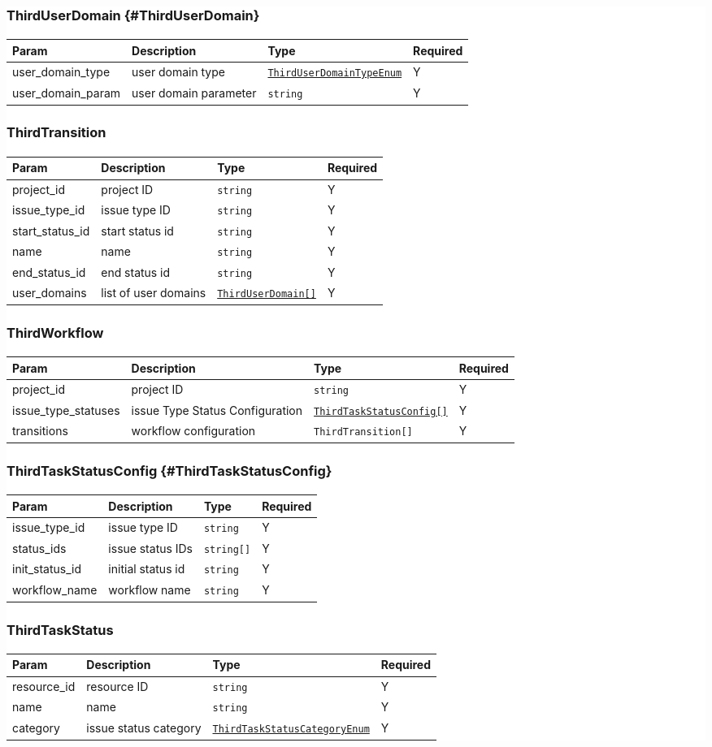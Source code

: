 ### ThirdUserDomain {#ThirdUserDomain}

| Param             | Description           | Type                                                  | Required |
| :---------------- | :-------------------- | :---------------------------------------------------- | :------- |
| user_domain_type  | user domain type      | [`ThirdUserDomainTypeEnum`](#ThirdUserDomainTypeEnum) | Y        |
| user_domain_param | user domain parameter | `string`                                              | Y        |

### ThirdTransition

| Param           | Description          | Type                                    | Required |
| :-------------- | :------------------- | :-------------------------------------- | :------- |
| project_id      | project ID           | `string`                                | Y        |
| issue_type_id   | issue type ID        | `string`                                | Y        |
| start_status_id | start status id      | `string`                                | Y        |
| name            | name                 | `string`                                | Y        |
| end_status_id   | end status id        | `string`                                | Y        |
| user_domains    | list of user domains | [`ThirdUserDomain[]`](#ThirdUserDomain) | Y        |

### ThirdWorkflow

| Param               | Description                     | Type                                                | Required |
| :------------------ | :------------------------------ | :-------------------------------------------------- | :------- |
| project_id          | project ID                      | `string`                                            | Y        |
| issue_type_statuses | issue Type Status Configuration | [`ThirdTaskStatusConfig[]`](#ThirdTaskStatusConfig) | Y        |
| transitions         | workflow configuration          | `ThirdTransition[]`                                 | Y        |

### ThirdTaskStatusConfig {#ThirdTaskStatusConfig}

| Param          | Description       | Type       | Required |
| :------------- | :---------------- | :--------- | :------- |
| issue_type_id  | issue type ID     | `string`   | Y        |
| status_ids     | issue status IDs  | `string[]` | Y        |
| init_status_id | initial status id | `string`   | Y        |
| workflow_name  | workflow name     | `string`   | Y        |

### ThirdTaskStatus

| Param       | Description           | Type                                                          | Required |
| :---------- | :-------------------- | :------------------------------------------------------------ | :------- |
| resource_id | resource ID           | `string`                                                      | Y        |
| name        | name                  | `string`                                                      | Y        |
| category    | issue status category | [`ThirdTaskStatusCategoryEnum`](#ThirdTaskStatusCategoryEnum) | Y        |
